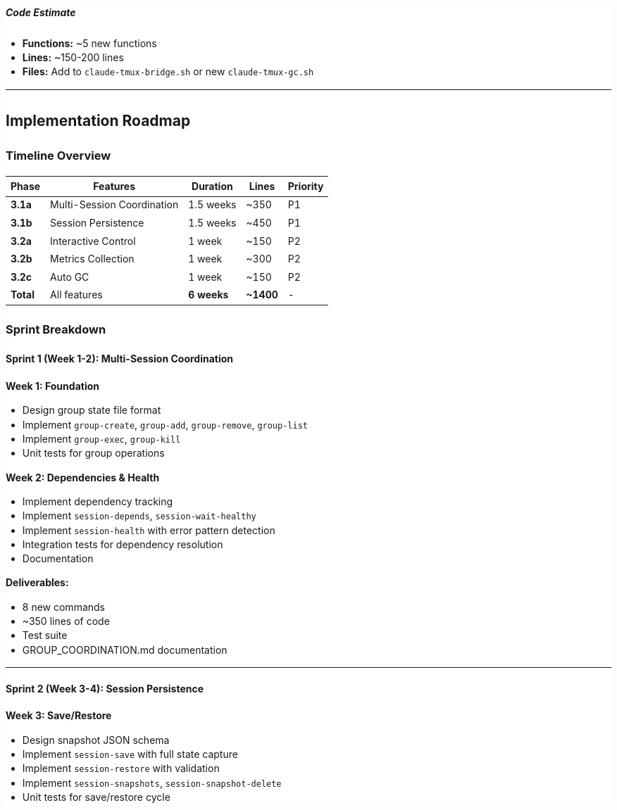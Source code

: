 ##### Code Estimate
- **Functions:** ~5 new functions
- **Lines:** ~150-200 lines
- **Files:** Add to `claude-tmux-bridge.sh` or new `claude-tmux-gc.sh`

---

## Implementation Roadmap

### Timeline Overview

| Phase | Features | Duration | Lines | Priority |
|-------|----------|----------|-------|----------|
| **3.1a** | Multi-Session Coordination | 1.5 weeks | ~350 | P1 |
| **3.1b** | Session Persistence | 1.5 weeks | ~450 | P1 |
| **3.2a** | Interactive Control | 1 week | ~150 | P2 |
| **3.2b** | Metrics Collection | 1 week | ~300 | P2 |
| **3.2c** | Auto GC | 1 week | ~150 | P2 |
| **Total** | All features | **6 weeks** | **~1400** | - |

### Sprint Breakdown

#### Sprint 1 (Week 1-2): Multi-Session Coordination

**Week 1: Foundation**
- Design group state file format
- Implement `group-create`, `group-add`, `group-remove`, `group-list`
- Implement `group-exec`, `group-kill`
- Unit tests for group operations

**Week 2: Dependencies & Health**
- Implement dependency tracking
- Implement `session-depends`, `session-wait-healthy`
- Implement `session-health` with error pattern detection
- Integration tests for dependency resolution
- Documentation

**Deliverables:**
- 8 new commands
- ~350 lines of code
- Test suite
- GROUP_COORDINATION.md documentation

---

#### Sprint 2 (Week 3-4): Session Persistence

**Week 3: Save/Restore**
- Design snapshot JSON schema
- Implement `session-save` with full state capture
- Implement `session-restore` with validation
- Implement `session-snapshots`, `session-snapshot-delete`
- Unit tests for save/restore cycle
